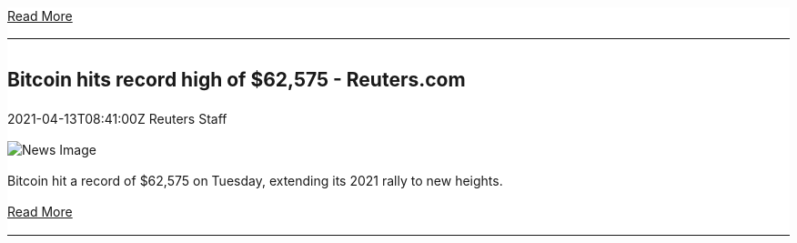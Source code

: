 [Read More](https://www.reuters.com/article/crypto-currency-idUSL8N2M61VW)

---
    
## Bitcoin hits record high of $62,575 - Reuters.com

2021-04-13T08:41:00Z Reuters Staff

![News Image](https://static.reuters.com/resources/r/?m=02&d=20210413&t=2&i=1558248776&r=LYNXMPEH3C0FC&w=800)

Bitcoin hit a record of $62,575 on Tuesday, extending its 2021 rally to new heights.

[Read More](https://www.reuters.com/article/us-crypto-currency-idUSKBN2C00W9)

---
    